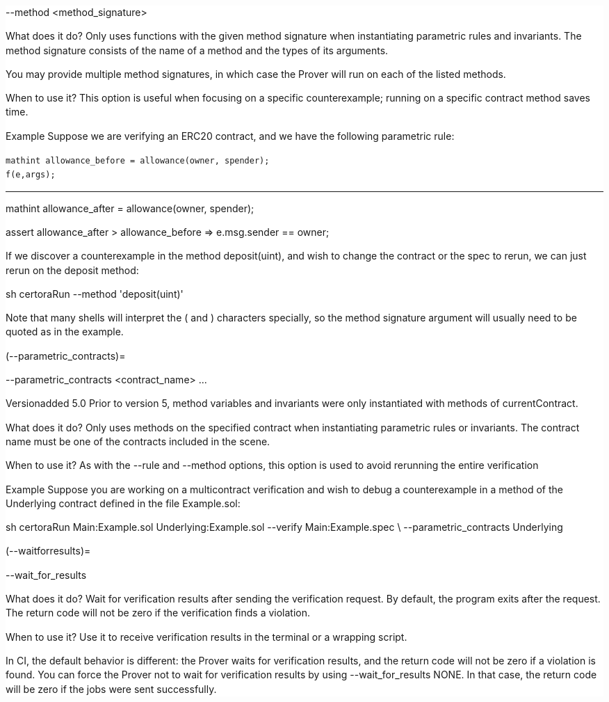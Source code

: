 --method &lt;method_signature&gt;

What does it do? Only uses functions with the given method signature when instantiating parametric rules and invariants. The method signature consists of the name of a method and the types of its arguments.

You may provide multiple method signatures, in which case the Prover will run on each of the listed methods.

When to use it? This option is useful when focusing on a specific counterexample; running on a specific contract method saves time.

Example Suppose we are verifying an ERC20 contract, and we have the following parametric rule:

```cvl rule r { method f; env e; calldataarg args; address owner; address spender;
mathint allowance_before = allowance(owner, spender);
f(e,args);
```
---
mathint allowance_after = allowance(owner, spender);

assert allowance_after > allowance_before => e.msg.sender == owner;

If we discover a counterexample in the method deposit(uint), and wish to change the contract or the spec to rerun, we can just rerun on the deposit method:

sh certoraRun --method 'deposit(uint)'

Note that many shells will interpret the ( and ) characters specially, so the method signature argument will usually need to be quoted as in the example.

(--parametric_contracts)=

--parametric_contracts &lt;contract_name&gt; ...

Versionadded 5.0 Prior to version 5, method variables and invariants were only instantiated with methods of currentContract.

What does it do? Only uses methods on the specified contract when instantiating parametric rules or invariants. The contract name must be one of the contracts included in the scene.

When to use it? As with the --rule and --method options, this option is used to avoid rerunning the entire verification

Example Suppose you are working on a multicontract verification and wish to debug a counterexample in a method of the Underlying contract defined in the file Example.sol:

sh certoraRun Main:Example.sol Underlying:Example.sol --verify Main:Example.spec \ --parametric_contracts Underlying

(--waitforresults)=

--wait_for_results

What does it do? Wait for verification results after sending the verification request. By default, the program exits after the request. The return code will not be zero if the verification finds a violation.

When to use it? Use it to receive verification results in the terminal or a wrapping script.

In CI, the default behavior is different: the Prover waits for verification results, and the return code will not be zero if a violation is found. You can force the Prover not to wait for verification results by using --wait_for_results NONE. In that case, the return code will be zero if the jobs were sent successfully.
